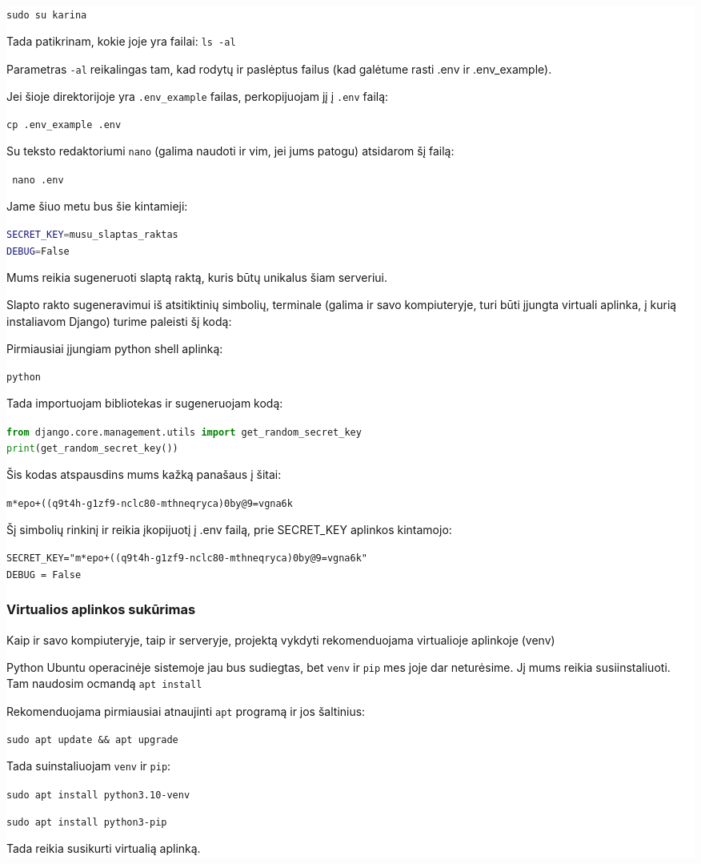 ```sudo su karina```

Tada patikrinam, kokie joje yra failai:
```ls -al```

Parametras `-al` reikalingas tam, kad rodytų ir paslėptus failus (kad galėtume rasti .env ir .env_example).

Jei šioje direktorijoje yra `.env_example` failas, perkopijuojam jį į `.env` failą:

```cp .env_example .env```

Su teksto redaktoriumi `nano` (galima naudoti ir vim, jei jums patogu) atsidarom šį failą:

``` nano .env```

Jame šiuo metu bus šie kintamieji:

```bash
SECRET_KEY=musu_slaptas_raktas
DEBUG=False
```

Mums reikia sugeneruoti slaptą raktą, kuris būtų unikalus šiam serveriui. 

Slapto rakto sugeneravimui iš atsitiktinių simbolių, terminale (galima ir savo kompiuteryje, turi būti įjungta virtuali aplinka, į kurią instaliavom Django) turime paleisti šį kodą:

Pirmiausiai įjungiam python shell aplinką:

```python```

Tada importuojam bibliotekas ir sugeneruojam kodą:

```python
from django.core.management.utils import get_random_secret_key
print(get_random_secret_key())
```

Šis kodas atspausdins mums kažką panašaus į šitai:

```m*epo+((q9t4h-g1zf9-nclc80-mthneqryca)0by@9=vgna6k```

Šį simbolių rinkinį ir reikia įkopijuotį į .env failą, prie SECRET_KEY aplinkos kintamojo:

```
SECRET_KEY="m*epo+((q9t4h-g1zf9-nclc80-mthneqryca)0by@9=vgna6k"
DEBUG = False
```

### Virtualios aplinkos sukūrimas

Kaip ir savo kompiuteryje, taip ir serveryje, projektą vykdyti rekomenduojama virtualioje aplinkoje (venv)

Python Ubuntu operacinėje sistemoje jau bus sudiegtas, bet `venv` ir `pip` mes joje dar neturėsime. Jį mums reikia susiinstaliuoti. Tam naudosim ocmandą `apt install`

Rekomenduojama pirmiausiai atnaujinti `apt` programą ir jos šaltinius:

```sudo apt update && apt upgrade```

Tada suinstaliuojam `venv` ir `pip`:

```sudo apt install python3.10-venv```

```sudo apt install python3-pip```

Tada reikia susikurti virtualią aplinką.
```